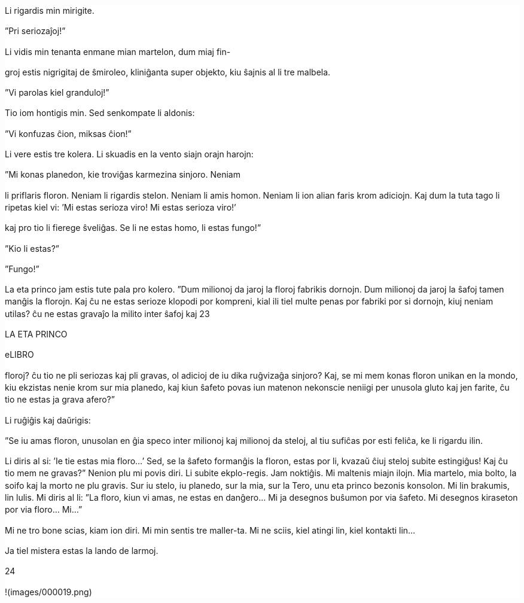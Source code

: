 Li rigardis min mirigite. 

”Pri seriozaĵoj\!” 

Li vidis min tenanta enmane mian martelon, dum miaj fin-

groj estis nigrigitaj de ŝmiroleo, kliniĝanta super objekto, kiu ŝajnis al li tre malbela. 

”Vi parolas kiel granduloj\!” 

Tio iom hontigis min. Sed senkompate li aldonis:

”Vi konfuzas ĉion, miksas ĉion\!” 

Li vere estis tre kolera. Li skuadis en la vento siajn orajn harojn:

”Mi konas planedon, kie troviĝas karmezina sinjoro. Neniam

li priflaris floron. Neniam li rigardis stelon. Neniam li amis homon. Neniam li ion alian faris krom adiciojn. Kaj dum la tuta tago li ripetas kiel vi: ’Mi estas serioza viro\! Mi estas serioza viro\!’

kaj pro tio li fierege ŝveliĝas. Se li ne estas homo, li estas fungo\!” 

”Kio li estas?” 

”Fungo\!” 

La eta princo jam estis tute pala pro kolero. ”Dum milionoj da jaroj la floroj fabrikis dornojn. Dum milionoj da jaroj la ŝafoj tamen manĝis la florojn. Kaj ĉu ne estas serioze klopodi por kompreni, kial ili tiel multe penas por fabriki por si dornojn, kiuj neniam utilas? ĉu ne estas gravaĵo la milito inter ŝafoj kaj 23

LA ETA PRINCO

eLIBRO

floroj? ĉu tio ne pli seriozas kaj pli gravas, ol adicioj de iu dika ruĝvizaĝa sinjoro? Kaj, se mi mem konas floron unikan en la mondo, kiu ekzistas nenie krom sur mia planedo, kaj kiun ŝafeto povas iun matenon nekonscie neniigi per unusola gluto kaj jen farite, ĉu tio ne estas ja grava afero?” 

Li ruĝiĝis kaj daŭrigis:

”Se iu amas floron, unusolan en ĝia speco inter milionoj kaj milionoj da steloj, al tiu sufiĉas por esti feliĉa, ke li rigardu ilin. 

Li diris al si: ’Ie tie estas mia floro…’ Sed, se la ŝafeto formanĝis la floron, estas por li, kvazaŭ ĉiuj steloj subite estingiĝus\! Kaj ĉu tio mem ne gravas?” Nenion plu mi povis diri. Li subite ekplo-regis. Jam noktiĝis. Mi maltenis miajn ilojn. Mia martelo, mia bolto, la soifo kaj la morto ne plu gravis. Sur iu stelo, iu planedo, sur la mia, sur la Tero, unu eta princo bezonis konsolon. Mi lin brakumis, lin lulis. Mi diris al li: ”La floro, kiun vi amas, ne estas en danĝero… Mi ja desegnos buŝumon por via ŝafeto. Mi desegnos kiraseton por via floro… Mi…” 

Mi ne tro bone scias, kiam ion diri. Mi min sentis tre maller-ta. Mi ne sciis, kiel atingi lin, kiel kontakti lin…

Ja tiel mistera estas la lando de larmoj. 

24

!(images/000019.png)
